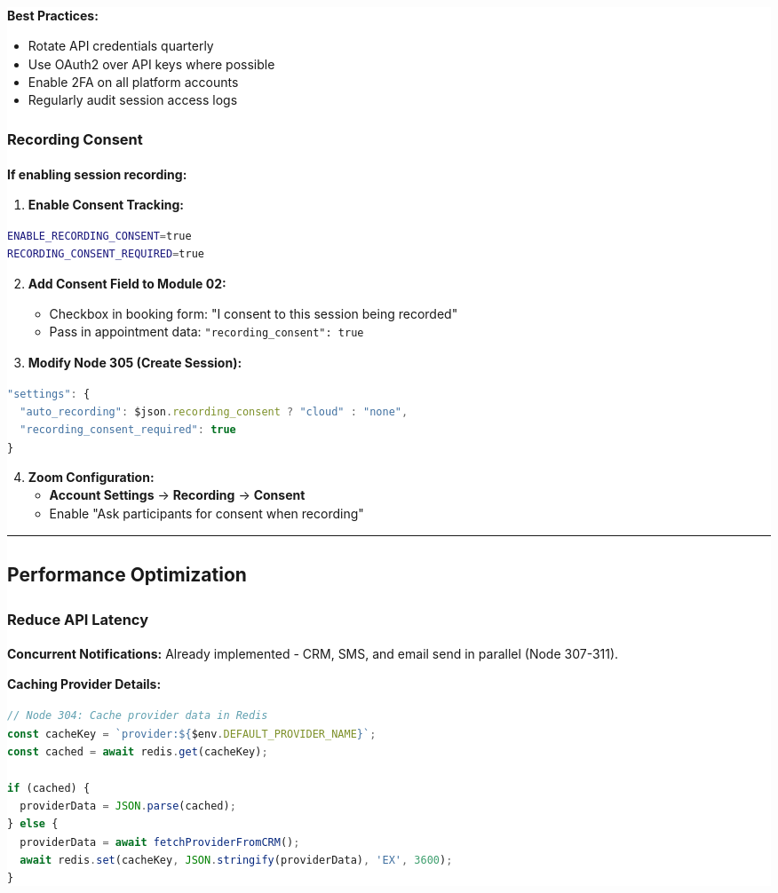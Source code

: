 **Best Practices:**
- Rotate API credentials quarterly
- Use OAuth2 over API keys where possible
- Enable 2FA on all platform accounts
- Regularly audit session access logs

### Recording Consent

**If enabling session recording:**

1. **Enable Consent Tracking:**
```bash
ENABLE_RECORDING_CONSENT=true
RECORDING_CONSENT_REQUIRED=true
```

2. **Add Consent Field to Module 02:**
   - Checkbox in booking form: "I consent to this session being recorded"
   - Pass in appointment data: `"recording_consent": true`

3. **Modify Node 305 (Create Session):**
```javascript
"settings": {
  "auto_recording": $json.recording_consent ? "cloud" : "none",
  "recording_consent_required": true
}
```

4. **Zoom Configuration:**
   - **Account Settings** → **Recording** → **Consent**
   - Enable "Ask participants for consent when recording"

---

## Performance Optimization

### Reduce API Latency

**Concurrent Notifications:**
Already implemented - CRM, SMS, and email send in parallel (Node 307-311).

**Caching Provider Details:**
```javascript
// Node 304: Cache provider data in Redis
const cacheKey = `provider:${$env.DEFAULT_PROVIDER_NAME}`;
const cached = await redis.get(cacheKey);

if (cached) {
  providerData = JSON.parse(cached);
} else {
  providerData = await fetchProviderFromCRM();
  await redis.set(cacheKey, JSON.stringify(providerData), 'EX', 3600);
}
```
